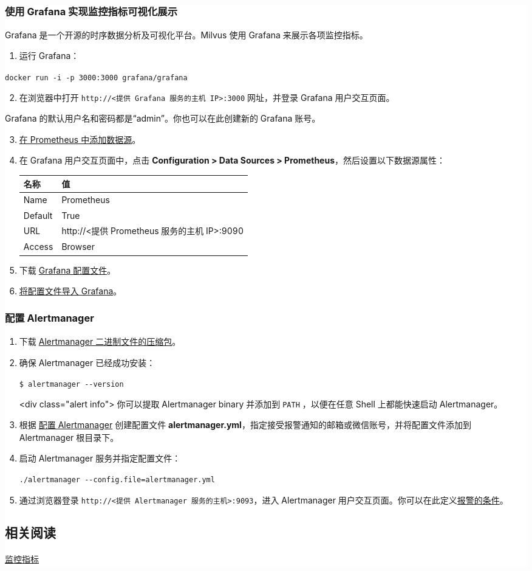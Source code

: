 ### 使用 Grafana 实现监控指标可视化展示

Grafana 是一个开源的时序数据分析及可视化平台。Milvus 使用 Grafana 来展示各项监控指标。

1. 运行 Grafana：

```shell
docker run -i -p 3000:3000 grafana/grafana
```

2. 在浏览器中打开 `http://<提供 Grafana 服务的主机 IP>:3000` 网址，并登录 Grafana 用户交互页面。

  <div class="alert note">
  Grafana 的默认用户名和密码都是“admin”。你也可以在此创建新的 Grafana 账号。
  </div>

3. [在 Prometheus 中添加数据源](https://grafana.com/docs/grafana/latest/features/datasources/add-a-data-source/)。

4. 在 Grafana 用户交互页面中，点击 **Configuration > Data Sources > Prometheus**，然后设置以下数据源属性：

   | 名称    | 值                                          |
   | :------ | :------------------------------------------ |
   | Name    | Prometheus                                  |
   | Default | True                                        |
   | URL     | http://<提供 Prometheus 服务的主机 IP>:9090 |
   | Access  | Browser                                     |

5. 下载 [Grafana 配置文件](https://github.com/milvus-io/docs/blob/v0.9.1/assets/monitoring/dashboard.json)。

6. [将配置文件导入 Grafana](http://docs.grafana.org/reference/export_import/#importing-a-dashboard)。

### 配置 Alertmanager

1. 下载 [Alertmanager 二进制文件的压缩包](https://prometheus.io/download/#alertmanager)。

2. 确保 Alertmanager 已经成功安装：

   ```shell
   $ alertmanager --version
   ```

   <div class="alert info">
   你可以提取 Alertmanager binary 并添加到 <code>PATH</code> ，以便在任意 Shell 上都能快速启动 Alertmanager。
   </div>

3. 根据 [配置 Alertmanager](https://prometheus.io/docs/alerting/configuration/) 创建配置文件 **alertmanager.yml**，指定接受报警通知的邮箱或微信账号，并将配置文件添加到 Alertmanager 根目录下。

4. 启动 Alertmanager 服务并指定配置文件：

    ```shell
    ./alertmanager --config.file=alertmanager.yml
    ```

5. 通过浏览器登录 `http://<提供 Alertmanager 服务的主机>:9093`，进入 Alertmanager 用户交互页面。你可以在此定义[报警的条件](https://prometheus.io/docs/alerting/alertmanager/#silences)。

## 相关阅读

[监控指标](../reference/monitoring_metrics.md)

